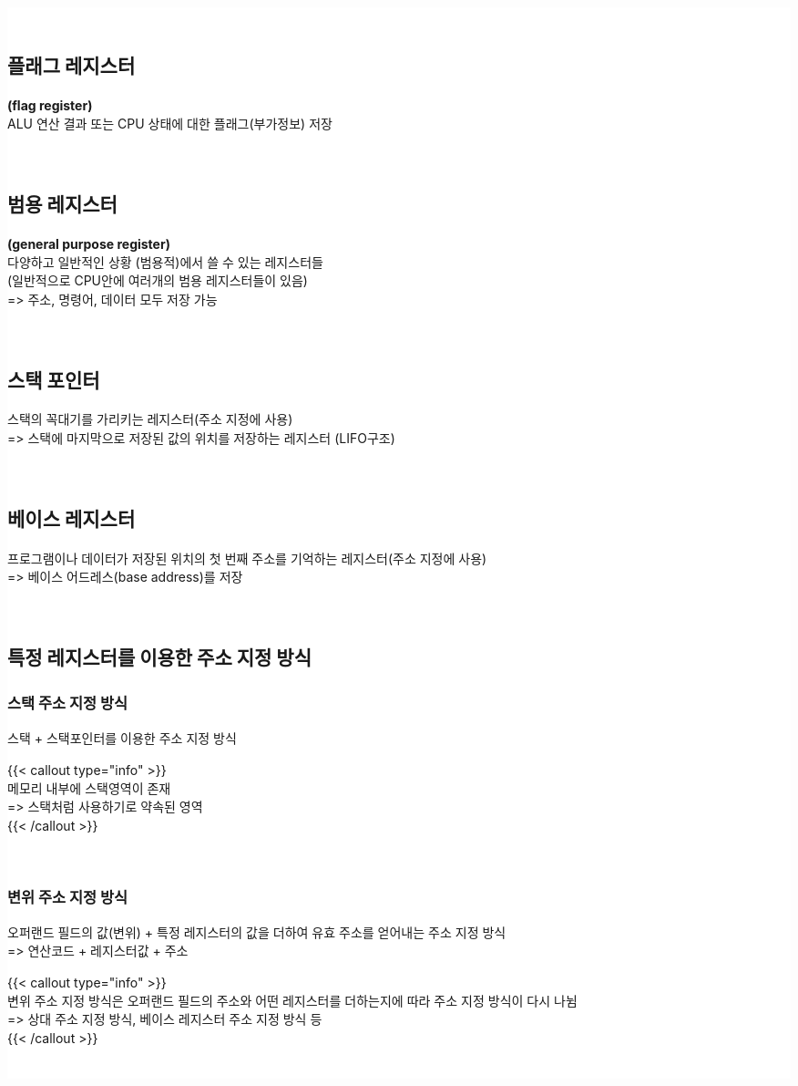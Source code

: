<br>

## **플래그 레지스터**
**(flag register)**  
ALU 연산 결과 또는 CPU 상태에 대한 플래그(부가정보) 저장  

<br>

## **범용 레지스터**
**(general purpose register)**  
다양하고 일반적인 상황 (범용적)에서 쓸 수 있는 레지스터들  
(일반적으로 CPU안에 여러개의 범용 레지스터들이 있음)  
=> 주소, 명령어, 데이터 모두 저장 가능  

<br>

## **스택 포인터**
스택의 꼭대기를 가리키는 레지스터(주소 지정에 사용)  
=> 스택에 마지막으로 저장된 값의 위치를 저장하는 레지스터 (LIFO구조)  

<br>

## **베이스 레지스터**
프로그램이나 데이터가 저장된 위치의 첫 번째 주소를 기억하는 레지스터(주소 지정에 사용)  
=> 베이스 어드레스(base address)를 저장  

<br>

## **특정 레지스터를 이용한 주소 지정 방식**

### **스택 주소 지정 방식**
스택 + 스택포인터를 이용한 주소 지정 방식  

{{< callout type="info" >}}  
메모리 내부에 스택영역이 존재   
=> 스택처럼 사용하기로 약속된 영역  
{{< /callout >}}  

<br>

### **변위 주소 지정 방식**
오퍼랜드 필드의 값(변위) + 특정 레지스터의 값을 더하여 유효 주소를 얻어내는 주소 지정 방식  
=> 연산코드 + 레지스터값 + 주소  

{{< callout type="info" >}}   
변위 주소 지정 방식은 오퍼랜드 필드의 주소와 어떤 레지스터를 더하는지에 따라 주소 지정 방식이 다시 나뉨  
=> 상대 주소 지정 방식, 베이스 레지스터 주소 지정 방식 등  
{{< /callout >}}  

<br>
